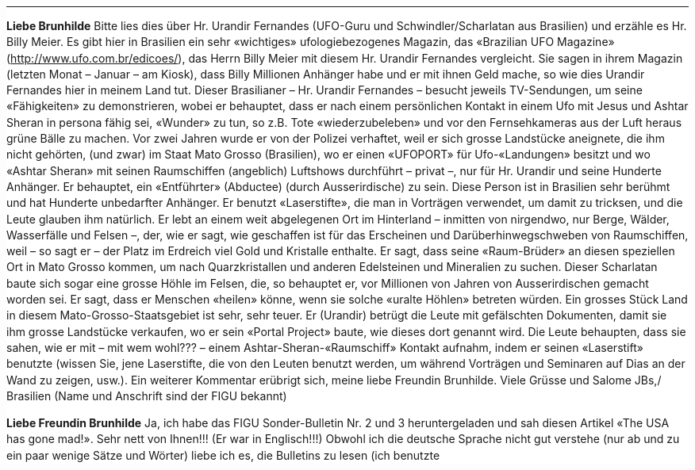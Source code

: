 
-----

**Liebe Brunhilde**
Bitte lies dies über Hr. Urandir Fernandes (UFO-Guru und Schwindler/Scharlatan aus Brasilien) und erzähle es Hr. Billy Meier.
Es gibt hier in Brasilien ein sehr «wichtiges» ufologiebezogenes Magazin, das «Brazilian UFO Magazine» (http://www.ufo.com.br/edicoes/), das Herrn Billy Meier mit diesem Hr. Urandir Fernandes vergleicht. Sie sagen in ihrem Magazin (letzten Monat – Januar – am Kiosk), dass Billy Millionen Anhänger
habe und er mit ihnen Geld mache, so wie dies Urandir Fernandes hier in meinem Land tut.
Dieser Brasilianer – Hr. Urandir Fernandes – besucht jeweils TV-Sendungen, um seine «Fähigkeiten» zu
demonstrieren, wobei er behauptet, dass er nach einem persönlichen Kontakt in einem Ufo mit Jesus und
Ashtar Sheran in persona fähig sei, «Wunder» zu tun, so z.B. Tote «wiederzubeleben» und vor den Fernsehkameras aus der Luft heraus grüne Bälle zu machen. Vor zwei Jahren wurde er von der Polizei verhaftet, weil er sich grosse Landstücke aneignete, die ihm nicht gehörten, (und zwar) im Staat Mato Grosso (Brasilien), wo er einen «UFOPORT» für Ufo-«Landungen» besitzt und wo «Ashtar Sheran» mit seinen
Raumschiffen (angeblich) Luftshows durchführt – privat –, nur für Hr. Urandir und seine Hunderte Anhänger. Er behauptet, ein «Entführter» (Abductee) (durch Ausserirdische) zu sein.
Diese Person ist in Brasilien sehr berühmt und hat Hunderte unbedarfter Anhänger. Er benutzt «Laserstifte», die man in Vorträgen verwendet, um damit zu tricksen, und die Leute glauben ihm natürlich. Er lebt
an einem weit abgelegenen Ort im Hinterland – inmitten von nirgendwo, nur Berge, Wälder, Wasserfälle und Felsen –, der, wie er sagt, wie geschaffen ist für das Erscheinen und Darüberhinwegschweben von
Raumschiffen, weil – so sagt er – der Platz im Erdreich viel Gold und Kristalle enthalte. Er sagt, dass seine
«Raum-Brüder» an diesen speziellen Ort in Mato Grosso kommen, um nach Quarzkristallen und anderen
Edelsteinen und Mineralien zu suchen.
Dieser Scharlatan baute sich sogar eine grosse Höhle im Felsen, die, so behauptet er, vor Millionen von
Jahren von Ausserirdischen gemacht worden sei. Er sagt, dass er Menschen «heilen» könne, wenn sie solche «uralte Höhlen» betreten würden.
Ein grosses Stück Land in diesem Mato-Grosso-Staatsgebiet ist sehr, sehr teuer. Er (Urandir) betrügt die
Leute mit gefälschten Dokumenten, damit sie ihm grosse Landstücke verkaufen, wo er sein «Portal Project»
baute, wie dieses dort genannt wird.
Die Leute behaupten, dass sie sahen, wie er mit – mit wem wohl??? – einem Ashtar-Sheran-«Raumschiff»
Kontakt aufnahm, indem er seinen «Laserstift» benutzte (wissen Sie, jene Laserstifte, die von den Leuten
benutzt werden, um während Vorträgen und Seminaren auf Dias an der Wand zu zeigen, usw.).
Ein weiterer Kommentar erübrigt sich, meine liebe Freundin Brunhilde.
Viele Grüsse und Salome
JBs,/ Brasilien (Name und Anschrift sind der FIGU bekannt)

**Liebe Freundin Brunhilde**
Ja, ich habe das FIGU Sonder-Bulletin Nr. 2 und 3 heruntergeladen und sah diesen Artikel «The USA has
gone mad!». Sehr nett von Ihnen!!! (Er war in Englisch!!!) Obwohl ich die deutsche Sprache nicht gut verstehe (nur ab und zu ein paar wenige Sätze und Wörter) liebe ich es, die Bulletins zu lesen (ich benutzte
